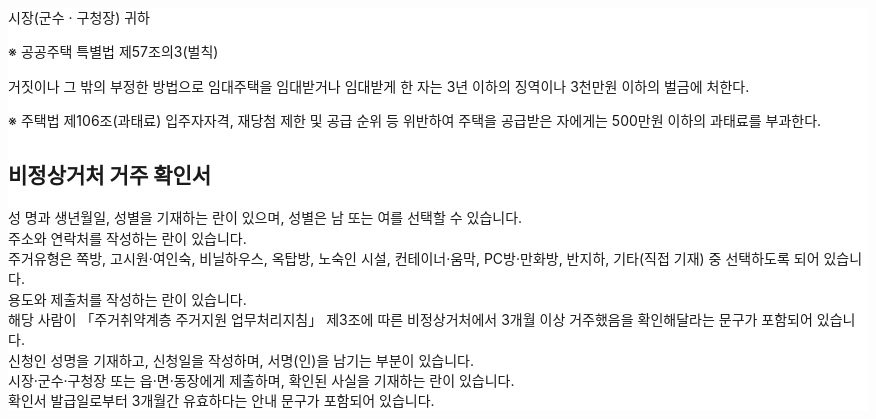 시장(군수 · 구청장) 귀하

※ 공공주택 특별법 제57조의3(벌칙)

거짓이나 그 밖의 부정한 방법으로 임대주택을 임대받거나 임대받게 한 자는 3년 이하의 징역이나
3천만원 이하의 벌금에 처한다.

※ 주택법 제106조(과태료)
입주자자격, 재당첨 제한 및 공급 순위 등 위반하여 주택을 공급받은 자에게는 500만원 이하의
과태료를 부과한다.




## 비정상거처 거주 확인서

성 명과 생년월일, 성별을 기재하는 란이 있으며, 성별은 남 또는 여를 선택할 수 있습니다.  
주소와 연락처를 작성하는 란이 있습니다.  
주거유형은 쪽방, 고시원·여인숙, 비닐하우스, 옥탑방, 노숙인 시설, 컨테이너·움막, PC방·만화방, 반지하, 기타(직접 기재) 중 선택하도록 되어 있습니다.  
용도와 제출처를 작성하는 란이 있습니다.  
해당 사람이 「주거취약계층 주거지원 업무처리지침」 제3조에 따른 비정상거처에서 3개월 이상 거주했음을 확인해달라는 문구가 포함되어 있습니다.  
신청인 성명을 기재하고, 신청일을 작성하며, 서명(인)을 남기는 부분이 있습니다.  
시장·군수·구청장 또는 읍·면·동장에게 제출하며, 확인된 사실을 기재하는 란이 있습니다.  
확인서 발급일로부터 3개월간 유효하다는 안내 문구가 포함되어 있습니다.
